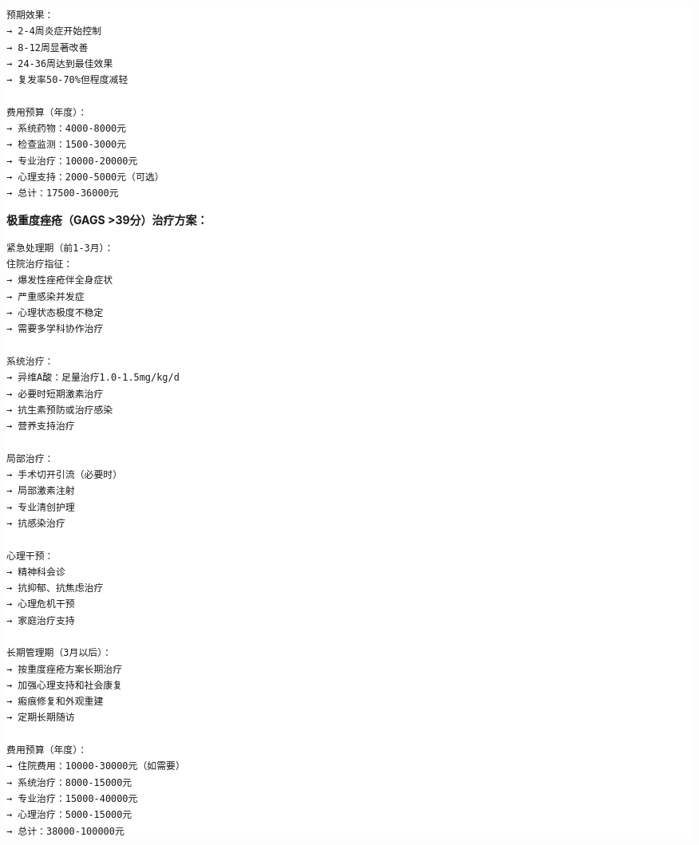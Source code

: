 ```
预期效果：
→ 2-4周炎症开始控制
→ 8-12周显著改善
→ 24-36周达到最佳效果
→ 复发率50-70%但程度减轻

费用预算（年度）：
→ 系统药物：4000-8000元
→ 检查监测：1500-3000元
→ 专业治疗：10000-20000元
→ 心理支持：2000-5000元（可选）
→ 总计：17500-36000元
```

**极重度痤疮（GAGS >39分）治疗方案：**
```
紧急处理期（前1-3月）：
住院治疗指征：
→ 爆发性痤疮伴全身症状
→ 严重感染并发症
→ 心理状态极度不稳定
→ 需要多学科协作治疗

系统治疗：
→ 异维A酸：足量治疗1.0-1.5mg/kg/d
→ 必要时短期激素治疗
→ 抗生素预防或治疗感染
→ 营养支持治疗

局部治疗：
→ 手术切开引流（必要时）
→ 局部激素注射
→ 专业清创护理
→ 抗感染治疗

心理干预：
→ 精神科会诊
→ 抗抑郁、抗焦虑治疗
→ 心理危机干预
→ 家庭治疗支持

长期管理期（3月以后）：
→ 按重度痤疮方案长期治疗
→ 加强心理支持和社会康复
→ 瘢痕修复和外观重建
→ 定期长期随访

费用预算（年度）：
→ 住院费用：10000-30000元（如需要）
→ 系统治疗：8000-15000元
→ 专业治疗：15000-40000元
→ 心理治疗：5000-15000元
→ 总计：38000-100000元
```
